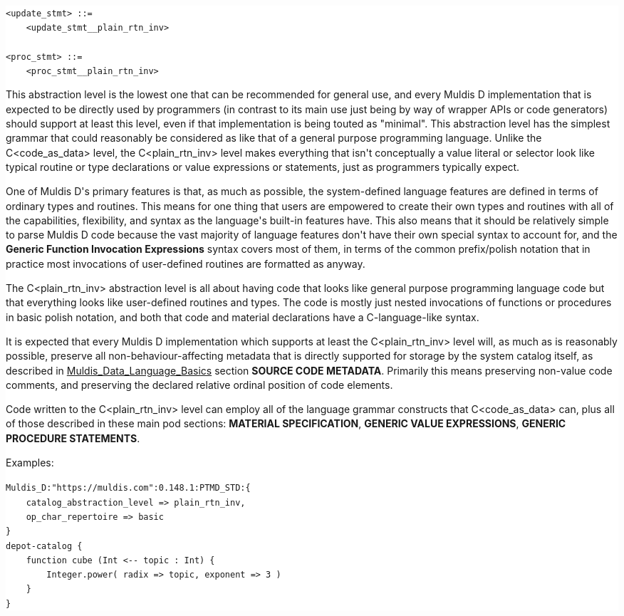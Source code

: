     <update_stmt> ::=
        <update_stmt__plain_rtn_inv>

    <proc_stmt> ::=
        <proc_stmt__plain_rtn_inv>

This abstraction level is the lowest one that can be recommended for
general use, and every Muldis D implementation that is expected to be
directly used by programmers (in contrast to its main use just being by way
of wrapper APIs or code generators) should support at least this level,
even if that implementation is being touted as "minimal".  This abstraction
level has the simplest grammar that could reasonably be considered as like
that of a general purpose programming language.  Unlike the C<code_as_data>
level, the C<plain_rtn_inv> level makes everything that isn't conceptually
a value literal or selector look like typical routine or type declarations
or value expressions or statements, just as programmers typically expect.

One of Muldis D's primary features is that, as much as possible, the
system-defined language features are defined in terms of ordinary types and
routines.  This means for one thing that users are empowered to create
their own types and routines with all of the capabilities, flexibility, and
syntax as the language's built-in features have.  This also means that it
should be relatively simple to parse Muldis D code because the vast
majority of language features don't have their own special syntax to
account for, and the **Generic Function Invocation Expressions** syntax
covers most of them, in terms of the common prefix/polish notation that in
practice most invocations of user-defined routines are formatted as anyway.

The C<plain_rtn_inv> abstraction level is all about having code that looks
like general purpose programming language code but that everything looks
like user-defined routines and types.  The code is mostly just nested
invocations of functions or procedures in basic polish notation, and both
that code and material declarations have a C-language-like syntax.

It is expected that every Muldis D implementation which supports at least
the C<plain_rtn_inv> level will, as much as is reasonably possible,
preserve all non-behaviour-affecting metadata that is directly supported
for storage by the system catalog itself, as described in
[Muldis_Data_Language_Basics](Muldis_Data_Language_Basics.md) section **SOURCE CODE METADATA**.  Primarily this means preserving
non-value code comments, and preserving the declared relative ordinal
position of code elements.

Code written to the C<plain_rtn_inv> level can employ all of the language
grammar constructs that C<code_as_data> can, plus all of those
described in these main pod sections: **MATERIAL SPECIFICATION**,
**GENERIC VALUE EXPRESSIONS**, **GENERIC PROCEDURE STATEMENTS**.

Examples:

    Muldis_D:"https://muldis.com":0.148.1:PTMD_STD:{
        catalog_abstraction_level => plain_rtn_inv,
        op_char_repertoire => basic
    }
    depot-catalog {
        function cube (Int <-- topic : Int) {
            Integer.power( radix => topic, exponent => 3 )
        }
    }
